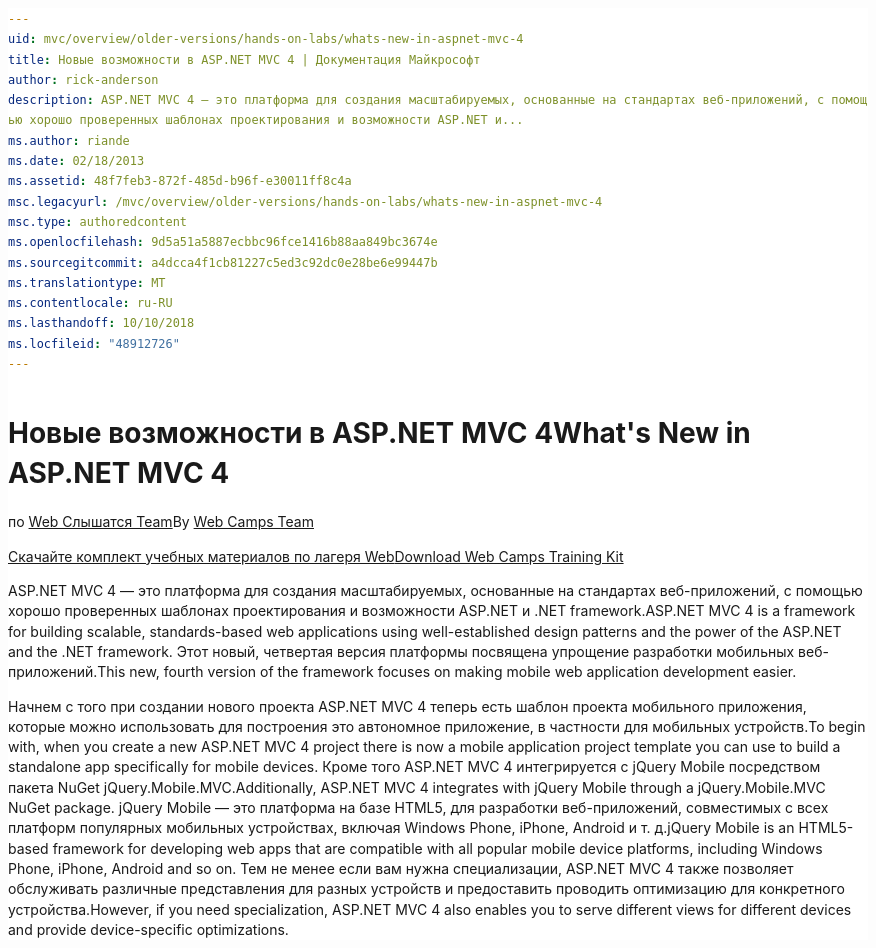 ```yaml
---
uid: mvc/overview/older-versions/hands-on-labs/whats-new-in-aspnet-mvc-4
title: Новые возможности в ASP.NET MVC 4 | Документация Майкрософт
author: rick-anderson
description: ASP.NET MVC 4 — это платформа для создания масштабируемых, основанные на стандартах веб-приложений, с помощью хорошо проверенных шаблонах проектирования и возможности ASP.NET и...
ms.author: riande
ms.date: 02/18/2013
ms.assetid: 48f7feb3-872f-485d-b96f-e30011ff8c4a
msc.legacyurl: /mvc/overview/older-versions/hands-on-labs/whats-new-in-aspnet-mvc-4
msc.type: authoredcontent
ms.openlocfilehash: 9d5a51a5887ecbbc96fce1416b88aa849bc3674e
ms.sourcegitcommit: a4dcca4f1cb81227c5ed3c92dc0e28be6e99447b
ms.translationtype: MT
ms.contentlocale: ru-RU
ms.lasthandoff: 10/10/2018
ms.locfileid: "48912726"
---
```

# <a name="whats-new-in-aspnet-mvc-4"></a><span data-ttu-id="a36bd-103">Новые возможности в ASP.NET MVC 4</span><span class="sxs-lookup"><span data-stu-id="a36bd-103">What's New in ASP.NET MVC 4</span></span>

<span data-ttu-id="a36bd-104">по [Web Слышатся Team](https://twitter.com/webcamps)</span><span class="sxs-lookup"><span data-stu-id="a36bd-104">By [Web Camps Team](https://twitter.com/webcamps)</span></span>

[<span data-ttu-id="a36bd-105">Скачайте комплект учебных материалов по лагеря Web</span><span class="sxs-lookup"><span data-stu-id="a36bd-105">Download Web Camps Training Kit</span></span>](https://aka.ms/webcamps-training-kit)

<span data-ttu-id="a36bd-106">ASP.NET MVC 4 — это платформа для создания масштабируемых, основанные на стандартах веб-приложений, с помощью хорошо проверенных шаблонах проектирования и возможности ASP.NET и .NET framework.</span><span class="sxs-lookup"><span data-stu-id="a36bd-106">ASP.NET MVC 4 is a framework for building scalable, standards-based web applications using well-established design patterns and the power of the ASP.NET and the .NET framework.</span></span> <span data-ttu-id="a36bd-107">Этот новый, четвертая версия платформы посвящена упрощение разработки мобильных веб-приложений.</span><span class="sxs-lookup"><span data-stu-id="a36bd-107">This new, fourth version of the framework focuses on making mobile web application development easier.</span></span>

<span data-ttu-id="a36bd-108">Начнем с того при создании нового проекта ASP.NET MVC 4 теперь есть шаблон проекта мобильного приложения, которые можно использовать для построения это автономное приложение, в частности для мобильных устройств.</span><span class="sxs-lookup"><span data-stu-id="a36bd-108">To begin with, when you create a new ASP.NET MVC 4 project there is now a mobile application project template you can use to build a standalone app specifically for mobile devices.</span></span> <span data-ttu-id="a36bd-109">Кроме того ASP.NET MVC 4 интегрируется с jQuery Mobile посредством пакета NuGet jQuery.Mobile.MVC.</span><span class="sxs-lookup"><span data-stu-id="a36bd-109">Additionally, ASP.NET MVC 4 integrates with jQuery Mobile through a jQuery.Mobile.MVC NuGet package.</span></span> <span data-ttu-id="a36bd-110">jQuery Mobile — это платформа на базе HTML5, для разработки веб-приложений, совместимых с всех платформ популярных мобильных устройствах, включая Windows Phone, iPhone, Android и т. д.</span><span class="sxs-lookup"><span data-stu-id="a36bd-110">jQuery Mobile is an HTML5-based framework for developing web apps that are compatible with all popular mobile device platforms, including Windows Phone, iPhone, Android and so on.</span></span> <span data-ttu-id="a36bd-111">Тем не менее если вам нужна специализации, ASP.NET MVC 4 также позволяет обслуживать различные представления для разных устройств и предоставить проводить оптимизацию для конкретного устройства.</span><span class="sxs-lookup"><span data-stu-id="a36bd-111">However, if you need specialization, ASP.NET MVC 4 also enables you to serve different views for different devices and provide device-specific optimizations.</span></span>
